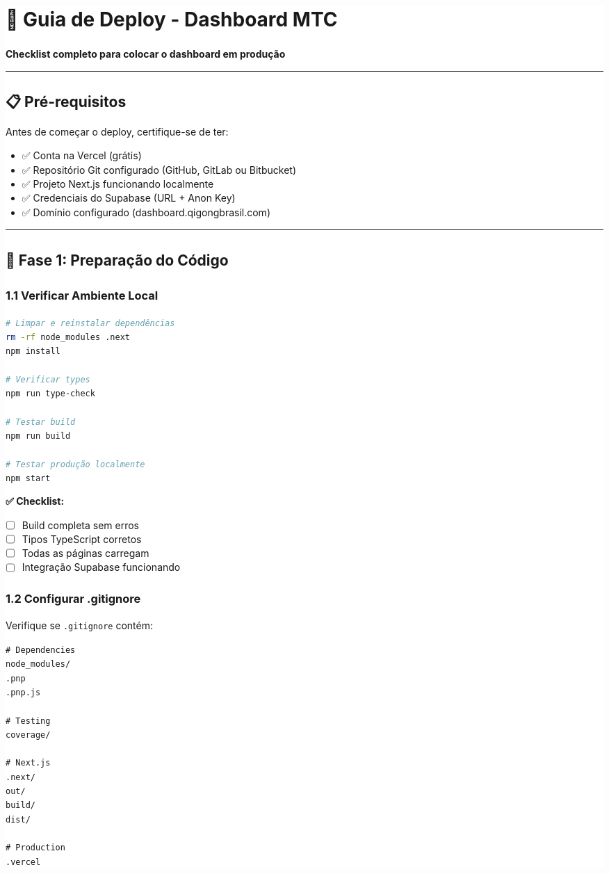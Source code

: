 # 🚀 Guia de Deploy - Dashboard MTC

**Checklist completo para colocar o dashboard em produção**

---

## 📋 Pré-requisitos

Antes de começar o deploy, certifique-se de ter:

- ✅ Conta na Vercel (grátis)
- ✅ Repositório Git configurado (GitHub, GitLab ou Bitbucket)
- ✅ Projeto Next.js funcionando localmente
- ✅ Credenciais do Supabase (URL + Anon Key)
- ✅ Domínio configurado (dashboard.qigongbrasil.com)

---

## 🔧 Fase 1: Preparação do Código

### 1.1 Verificar Ambiente Local

```bash
# Limpar e reinstalar dependências
rm -rf node_modules .next
npm install

# Verificar types
npm run type-check

# Testar build
npm run build

# Testar produção localmente
npm start
```

**✅ Checklist:**
- [ ] Build completa sem erros
- [ ] Tipos TypeScript corretos
- [ ] Todas as páginas carregam
- [ ] Integração Supabase funcionando

### 1.2 Configurar .gitignore

Verifique se `.gitignore` contém:

```gitignore
# Dependencies
node_modules/
.pnp
.pnp.js

# Testing
coverage/

# Next.js
.next/
out/
build/
dist/

# Production
.vercel
```